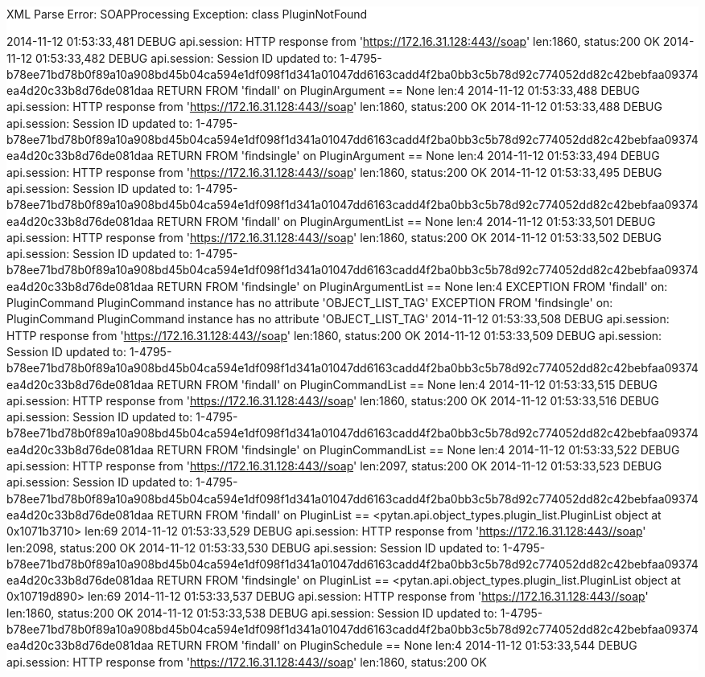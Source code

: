 XML Parse Error: SOAPProcessing Exception: class PluginNotFound

2014-11-12 01:53:33,481 DEBUG    api.session: HTTP response from 'https://172.16.31.128:443//soap' len:1860, status:200 OK
2014-11-12 01:53:33,482 DEBUG    api.session: Session ID updated to: 1-4795-b78ee71bd78b0f89a10a908bd45b04ca594e1df098f1d341a01047dd6163cadd4f2ba0bb3c5b78d92c774052dd82c42bebfaa09374ea4d20c33b8d76de081daa
RETURN FROM 'findall' on PluginArgument == None len:4
2014-11-12 01:53:33,488 DEBUG    api.session: HTTP response from 'https://172.16.31.128:443//soap' len:1860, status:200 OK
2014-11-12 01:53:33,488 DEBUG    api.session: Session ID updated to: 1-4795-b78ee71bd78b0f89a10a908bd45b04ca594e1df098f1d341a01047dd6163cadd4f2ba0bb3c5b78d92c774052dd82c42bebfaa09374ea4d20c33b8d76de081daa
RETURN FROM 'findsingle' on PluginArgument == None len:4
2014-11-12 01:53:33,494 DEBUG    api.session: HTTP response from 'https://172.16.31.128:443//soap' len:1860, status:200 OK
2014-11-12 01:53:33,495 DEBUG    api.session: Session ID updated to: 1-4795-b78ee71bd78b0f89a10a908bd45b04ca594e1df098f1d341a01047dd6163cadd4f2ba0bb3c5b78d92c774052dd82c42bebfaa09374ea4d20c33b8d76de081daa
RETURN FROM 'findall' on PluginArgumentList == None len:4
2014-11-12 01:53:33,501 DEBUG    api.session: HTTP response from 'https://172.16.31.128:443//soap' len:1860, status:200 OK
2014-11-12 01:53:33,502 DEBUG    api.session: Session ID updated to: 1-4795-b78ee71bd78b0f89a10a908bd45b04ca594e1df098f1d341a01047dd6163cadd4f2ba0bb3c5b78d92c774052dd82c42bebfaa09374ea4d20c33b8d76de081daa
RETURN FROM 'findsingle' on PluginArgumentList == None len:4
EXCEPTION FROM 'findall' on:  PluginCommand PluginCommand instance has no attribute 'OBJECT_LIST_TAG'
EXCEPTION FROM 'findsingle' on:  PluginCommand PluginCommand instance has no attribute 'OBJECT_LIST_TAG'
2014-11-12 01:53:33,508 DEBUG    api.session: HTTP response from 'https://172.16.31.128:443//soap' len:1860, status:200 OK
2014-11-12 01:53:33,509 DEBUG    api.session: Session ID updated to: 1-4795-b78ee71bd78b0f89a10a908bd45b04ca594e1df098f1d341a01047dd6163cadd4f2ba0bb3c5b78d92c774052dd82c42bebfaa09374ea4d20c33b8d76de081daa
RETURN FROM 'findall' on PluginCommandList == None len:4
2014-11-12 01:53:33,515 DEBUG    api.session: HTTP response from 'https://172.16.31.128:443//soap' len:1860, status:200 OK
2014-11-12 01:53:33,516 DEBUG    api.session: Session ID updated to: 1-4795-b78ee71bd78b0f89a10a908bd45b04ca594e1df098f1d341a01047dd6163cadd4f2ba0bb3c5b78d92c774052dd82c42bebfaa09374ea4d20c33b8d76de081daa
RETURN FROM 'findsingle' on PluginCommandList == None len:4
2014-11-12 01:53:33,522 DEBUG    api.session: HTTP response from 'https://172.16.31.128:443//soap' len:2097, status:200 OK
2014-11-12 01:53:33,523 DEBUG    api.session: Session ID updated to: 1-4795-b78ee71bd78b0f89a10a908bd45b04ca594e1df098f1d341a01047dd6163cadd4f2ba0bb3c5b78d92c774052dd82c42bebfaa09374ea4d20c33b8d76de081daa
RETURN FROM 'findall' on PluginList == <pytan.api.object_types.plugin_list.PluginList object at 0x1071b3710> len:69
2014-11-12 01:53:33,529 DEBUG    api.session: HTTP response from 'https://172.16.31.128:443//soap' len:2098, status:200 OK
2014-11-12 01:53:33,530 DEBUG    api.session: Session ID updated to: 1-4795-b78ee71bd78b0f89a10a908bd45b04ca594e1df098f1d341a01047dd6163cadd4f2ba0bb3c5b78d92c774052dd82c42bebfaa09374ea4d20c33b8d76de081daa
RETURN FROM 'findsingle' on PluginList == <pytan.api.object_types.plugin_list.PluginList object at 0x10719d890> len:69
2014-11-12 01:53:33,537 DEBUG    api.session: HTTP response from 'https://172.16.31.128:443//soap' len:1860, status:200 OK
2014-11-12 01:53:33,538 DEBUG    api.session: Session ID updated to: 1-4795-b78ee71bd78b0f89a10a908bd45b04ca594e1df098f1d341a01047dd6163cadd4f2ba0bb3c5b78d92c774052dd82c42bebfaa09374ea4d20c33b8d76de081daa
RETURN FROM 'findall' on PluginSchedule == None len:4
2014-11-12 01:53:33,544 DEBUG    api.session: HTTP response from 'https://172.16.31.128:443//soap' len:1860, status:200 OK